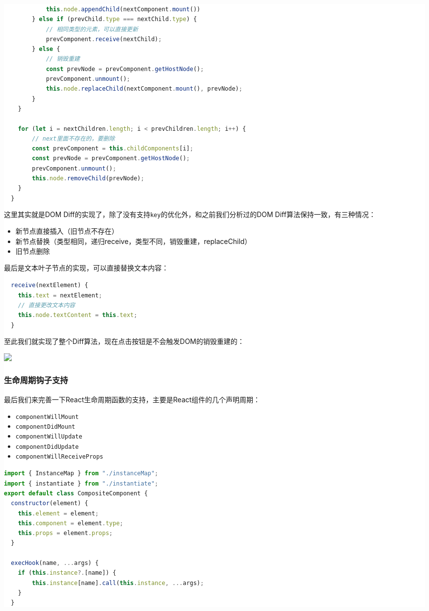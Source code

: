 ```js
            this.node.appendChild(nextComponent.mount())
        } else if (prevChild.type === nextChild.type) {
            // 相同类型的元素，可以直接更新
            prevComponent.receive(nextChild);
        } else {
            // 销毁重建
            const prevNode = prevComponent.getHostNode();
            prevComponent.unmount();
            this.node.replaceChild(nextComponent.mount(), prevNode);
        }
    }

    for (let i = nextChildren.length; i < prevChildren.length; i++) {
        // next里面不存在的，要删除
        const prevComponent = this.childComponents[i];
        const prevNode = prevComponent.getHostNode();
        prevComponent.unmount();
        this.node.removeChild(prevNode);
    }
  }
```

这里其实就是DOM Diff的实现了，除了没有支持`key`的优化外，和之前我们分析过的DOM Diff算法保持一致，有三种情况：

* 新节点直接插入（旧节点不存在）
* 新节点替换（类型相同，递归receive，类型不同，销毁重建，replaceChild）
* 旧节点删除

最后是文本叶子节点的实现，可以直接替换文本内容：

```js
  receive(nextElement) {
    this.text = nextElement;
    // 直接更改文本内容
    this.node.textContent = this.text;
  }
```

至此我们就实现了整个Diff算法，现在点击按钮是不会触发DOM的销毁重建的：

![](https://tva1.sinaimg.cn/large/e6c9d24egy1h5r7gvzq62j20c801eq2w.jpg)

### 生命周期钩子支持

最后我们来完善一下React生命周期函数的支持，主要是React组件的几个声明周期：

* `componentWillMount`
* `componentDidMount`
* `componentWillUpdate`
* `componentDidUpdate`
* `componentWillReceiveProps`

```js
import { InstanceMap } from "./instanceMap";
import { instantiate } from "./instantiate";
export default class CompositeComponent {
  constructor(element) {
    this.element = element;
    this.component = element.type;
    this.props = element.props;
  }

  execHook(name, ...args) {
    if (this.instance?.[name]) {
        this.instance[name].call(this.instance, ...args);
    }
  }
```